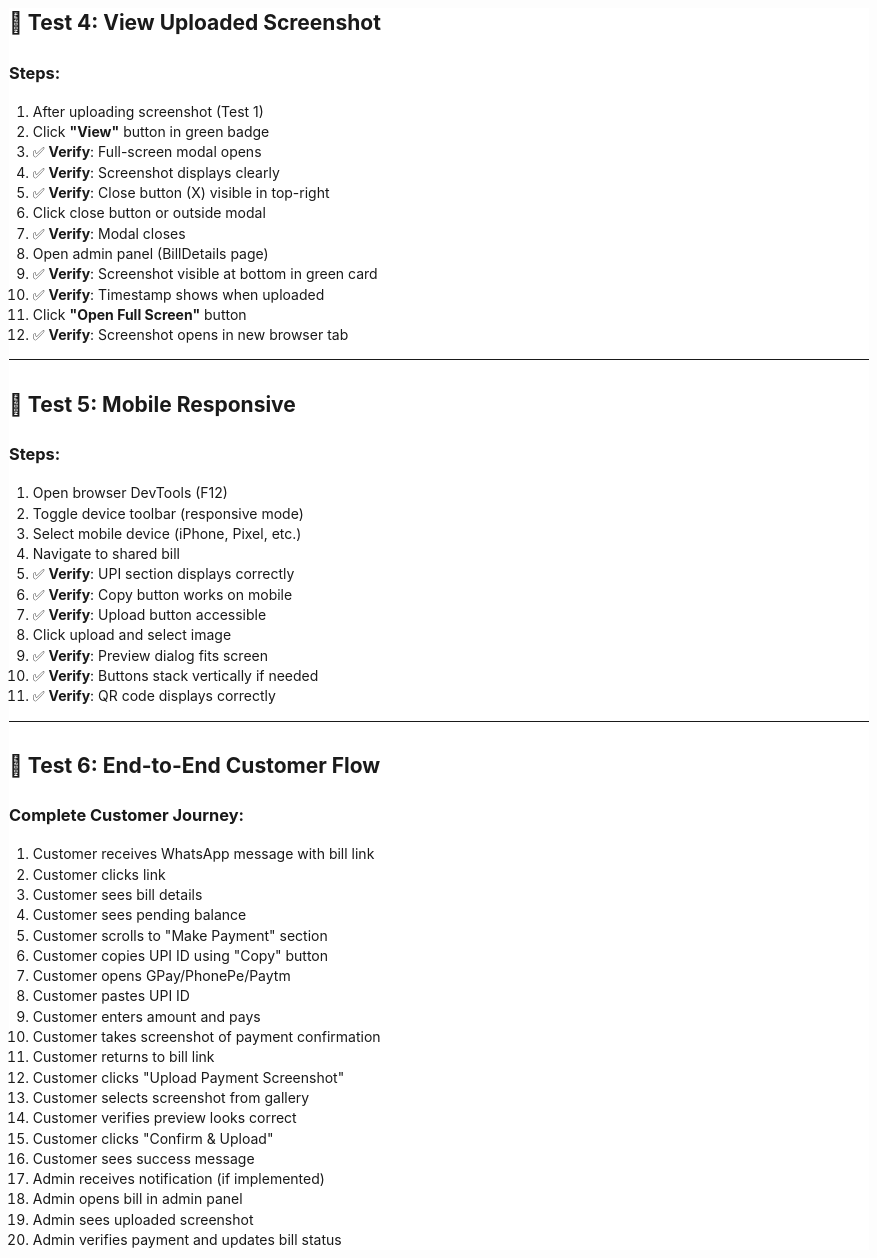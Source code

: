 
## 🧪 Test 4: View Uploaded Screenshot

### Steps:
1. After uploading screenshot (Test 1)
2. Click **"View"** button in green badge
3. ✅ **Verify**: Full-screen modal opens
4. ✅ **Verify**: Screenshot displays clearly
5. ✅ **Verify**: Close button (X) visible in top-right
6. Click close button or outside modal
7. ✅ **Verify**: Modal closes
8. Open admin panel (BillDetails page)
9. ✅ **Verify**: Screenshot visible at bottom in green card
10. ✅ **Verify**: Timestamp shows when uploaded
11. Click **"Open Full Screen"** button
12. ✅ **Verify**: Screenshot opens in new browser tab

---

## 🧪 Test 5: Mobile Responsive

### Steps:
1. Open browser DevTools (F12)
2. Toggle device toolbar (responsive mode)
3. Select mobile device (iPhone, Pixel, etc.)
4. Navigate to shared bill
5. ✅ **Verify**: UPI section displays correctly
6. ✅ **Verify**: Copy button works on mobile
7. ✅ **Verify**: Upload button accessible
8. Click upload and select image
9. ✅ **Verify**: Preview dialog fits screen
10. ✅ **Verify**: Buttons stack vertically if needed
11. ✅ **Verify**: QR code displays correctly

---

## 🧪 Test 6: End-to-End Customer Flow

### Complete Customer Journey:
1. Customer receives WhatsApp message with bill link
2. Customer clicks link
3. Customer sees bill details
4. Customer sees pending balance
5. Customer scrolls to "Make Payment" section
6. Customer copies UPI ID using "Copy" button
7. Customer opens GPay/PhonePe/Paytm
8. Customer pastes UPI ID
9. Customer enters amount and pays
10. Customer takes screenshot of payment confirmation
11. Customer returns to bill link
12. Customer clicks "Upload Payment Screenshot"
13. Customer selects screenshot from gallery
14. Customer verifies preview looks correct
15. Customer clicks "Confirm & Upload"
16. Customer sees success message
17. Admin receives notification (if implemented)
18. Admin opens bill in admin panel
19. Admin sees uploaded screenshot
20. Admin verifies payment and updates bill status

